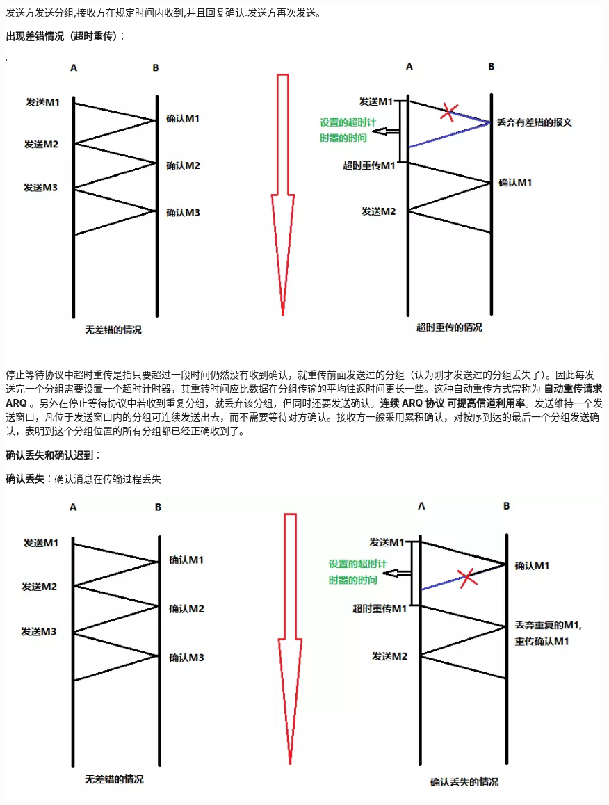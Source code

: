 发送方发送分组,接收方在规定时间内收到,并且回复确认.发送方再次发送。

**出现差错情况（超时重传）**：

![出现差错情况（超时重传）](./img/occur-error.webp)

停止等待协议中超时重传是指只要超过一段时间仍然没有收到确认，就重传前面发送过的分组（认为刚才发送过的分组丢失了）。因此每发送完一个分组需要设置一个超时计时器，其重转时间应比数据在分组传输的平均往返时间更长一些。这种自动重传方式常称为 **自动重传请求 ARQ** 。另外在停止等待协议中若收到重复分组，就丢弃该分组，但同时还要发送确认。**连续 ARQ 协议 可提高信道利用率**。发送维持一个发送窗口，凡位于发送窗口内的分组可连续发送出去，而不需要等待对方确认。接收方一般采用累积确认，对按序到达的最后一个分组发送确认，表明到这个分组位置的所有分组都已经正确收到了。

**确认丢失和确认迟到**：

**确认丢失**：确认消息在传输过程丢失

![确认丢失](./img/ack-lost.webp)
